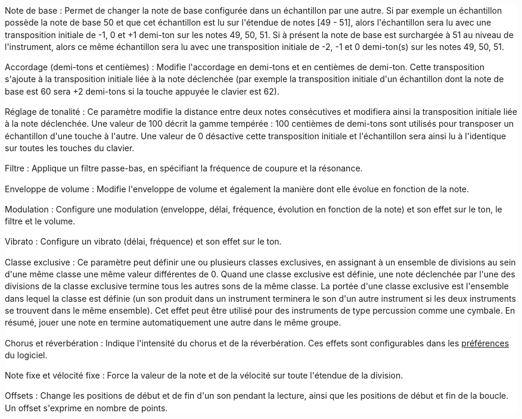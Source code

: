 Note de base
: Permet de changer la note de base configurée dans un échantillon par une autre.
  Si par exemple un échantillon possède la note de base 50 et que cet échantillon est lu sur l'étendue de notes [49 - 51], alors l'échantillon sera lu avec une transposition initiale de -1, 0 et +1 demi-ton sur les notes 49, 50, 51.
  Si à présent la note de base est surchargée à 51 au niveau de l'instrument, alors ce même échantillon sera lu avec une transposition initiale de -2, -1 et 0 demi-ton(s) sur les notes 49, 50, 51.

Accordage (demi-tons et centièmes)
: Modifie l'accordage en demi-tons et en centièmes de demi-ton.
  Cette transposition s'ajoute à la transposition initiale liée à la note déclenchée (par exemple la transposition initiale d'un échantillon dont la note de base est 60 sera +2 demi-tons si la touche appuyée le clavier est 62).

Réglage de tonalité
: Ce paramètre modifie la distance entre deux notes consécutives et modifiera ainsi la transposition initiale liée à la note déclenchée.
  Une valeur de 100 décrit la gamme tempérée&nbsp;: 100 centièmes de demi-tons sont utilisés pour transposer un échantillon d'une touche à l'autre.
  Une valeur de 0 désactive cette transposition initiale et l'échantillon sera ainsi lu à l'identique sur toutes les touches du clavier.

Filtre
: Applique un filtre passe-bas, en spécifiant la fréquence de coupure et la résonance.

Enveloppe de volume
: Modifie l'enveloppe de volume et également la manière dont elle évolue en fonction de la note.

Modulation
: Configure une modulation (enveloppe, délai, fréquence, évolution en fonction de la note) et son effet sur le ton, le filtre et le volume.

Vibrato
: Configure un vibrato (délai, fréquence) et son effet sur le ton.

Classe exclusive
: Ce paramètre peut définir une ou plusieurs classes exclusives, en assignant à un ensemble de divisions au sein d'une même classe une même valeur différentes de 0.
  Quand une classe exclusive est définie, une note déclenchée par l'une des divisions de la classe exclusive termine tous les autres sons de la même classe.
  La portée d'une classe exclusive est l'ensemble dans lequel la classe est définie (un son produit dans un instrument terminera le son d'un autre instrument si les deux instruments se trouvent dans le même ensemble).
  Cet effet peut être utilisé pour des instruments de type percussion comme une cymbale.
  En résumé, jouer une note en termine automatiquement une autre dans le même groupe.

Chorus et réverbération
: Indique l'intensité du chorus et de la réverbération.
  Ces effets sont configurables dans les [préférences](manual/settings.md#doc_sound) du logiciel.

Note fixe et vélocité fixe
: Force la valeur de la note et de la vélocité sur toute l'étendue de la division.

Offsets
: Change les positions de début et de fin d'un son pendant la lecture, ainsi que les positions de début et fin de la boucle.
  Un offset s'exprime en nombre de points.
